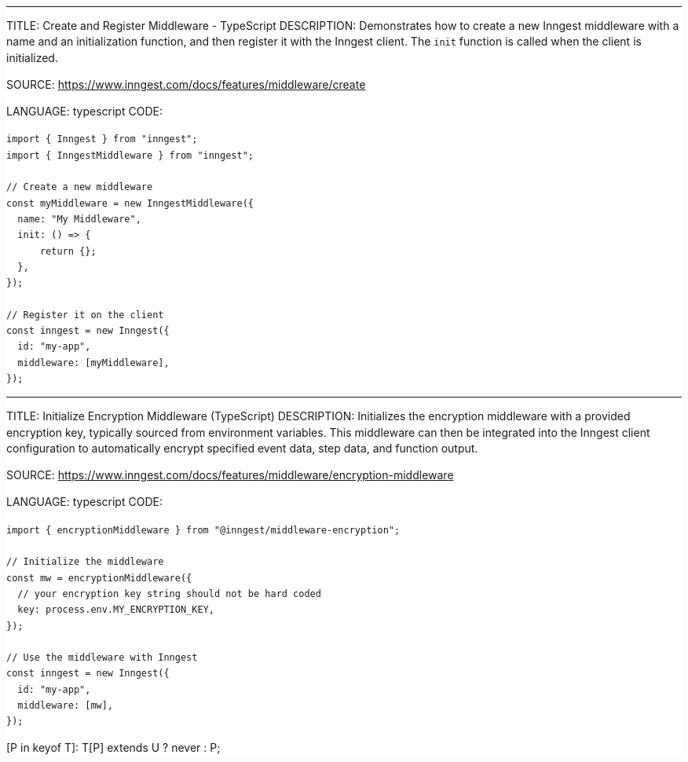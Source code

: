 --------------------------------

TITLE: Create and Register Middleware - TypeScript
DESCRIPTION: Demonstrates how to create a new Inngest middleware with a name and an initialization function, and then register it with the Inngest client. The `init` function is called when the client is initialized.

SOURCE: https://www.inngest.com/docs/features/middleware/create

LANGUAGE: typescript
CODE:
```
import { Inngest } from "inngest";
import { InngestMiddleware } from "inngest";

// Create a new middleware
const myMiddleware = new InngestMiddleware({
  name: "My Middleware",
  init: () => {
      return {};
  },
});

// Register it on the client
const inngest = new Inngest({
  id: "my-app",
  middleware: [myMiddleware],
});

```

--------------------------------

TITLE: Initialize Encryption Middleware (TypeScript)
DESCRIPTION: Initializes the encryption middleware with a provided encryption key, typically sourced from environment variables. This middleware can then be integrated into the Inngest client configuration to automatically encrypt specified event data, step data, and function output.

SOURCE: https://www.inngest.com/docs/features/middleware/encryption-middleware

LANGUAGE: typescript
CODE:
```
import { encryptionMiddleware } from "@inngest/middleware-encryption";

// Initialize the middleware
const mw = encryptionMiddleware({
  // your encryption key string should not be hard coded
  key: process.env.MY_ENCRYPTION_KEY,
});

// Use the middleware with Inngest
const inngest = new Inngest({
  id: "my-app",
  middleware: [mw],
});

```


  [P in keyof T]: T[P] extends U ? never : P;